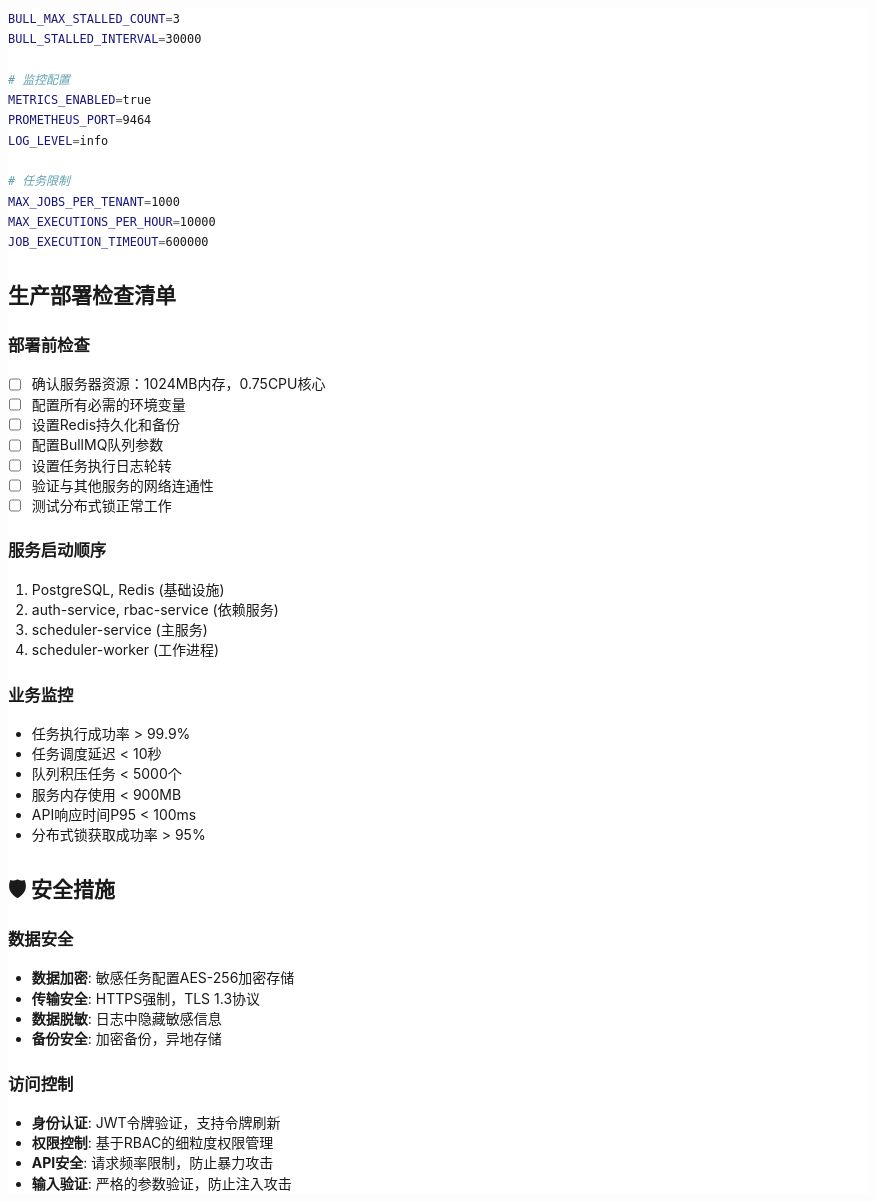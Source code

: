 ```bash
BULL_MAX_STALLED_COUNT=3
BULL_STALLED_INTERVAL=30000

# 监控配置
METRICS_ENABLED=true
PROMETHEUS_PORT=9464
LOG_LEVEL=info

# 任务限制
MAX_JOBS_PER_TENANT=1000
MAX_EXECUTIONS_PER_HOUR=10000
JOB_EXECUTION_TIMEOUT=600000
```

## 生产部署检查清单

### 部署前检查
- [ ] 确认服务器资源：1024MB内存，0.75CPU核心
- [ ] 配置所有必需的环境变量
- [ ] 设置Redis持久化和备份
- [ ] 配置BullMQ队列参数
- [ ] 设置任务执行日志轮转
- [ ] 验证与其他服务的网络连通性
- [ ] 测试分布式锁正常工作

### 服务启动顺序
1. PostgreSQL, Redis (基础设施)
2. auth-service, rbac-service (依赖服务)
3. scheduler-service (主服务)
4. scheduler-worker (工作进程)

### 业务监控
- 任务执行成功率 > 99.9%
- 任务调度延迟 < 10秒
- 队列积压任务 < 5000个
- 服务内存使用 < 900MB
- API响应时间P95 < 100ms
- 分布式锁获取成功率 > 95%

## 🛡️ 安全措施

### 数据安全
- **数据加密**: 敏感任务配置AES-256加密存储
- **传输安全**: HTTPS强制，TLS 1.3协议
- **数据脱敏**: 日志中隐藏敏感信息
- **备份安全**: 加密备份，异地存储

### 访问控制
- **身份认证**: JWT令牌验证，支持令牌刷新
- **权限控制**: 基于RBAC的细粒度权限管理
- **API安全**: 请求频率限制，防止暴力攻击
- **输入验证**: 严格的参数验证，防止注入攻击
